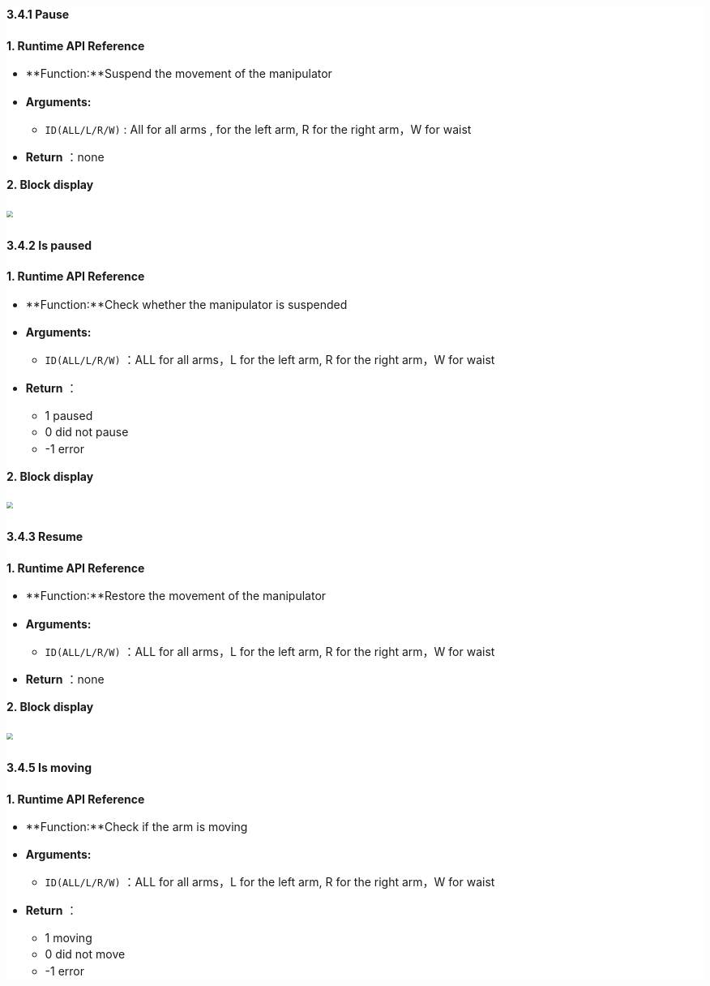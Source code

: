 #### 3.4.1 Pause

**1. Runtime API Reference**

- **Function:**Suspend the movement of the manipulator


- **Arguments:**
  + `ID(ALL/L/R/W)` : All for all arms , for the left arm, R for the right arm，W for waist
- **Return** ：none

**2. Block display** 

<img src="../../../resourse/17-myBuddy/blockly/pause.png" style="zoom:50%;" />	

#### 3.4.2 Is paused

**1. Runtime API Reference**

- **Function:**Check whether the manipulator is suspended


- **Arguments:**
  + `ID(ALL/L/R/W)` ：ALL for all arms，L for the left arm, R for the right arm，W for waist
- **Return** ：
  + 1 paused
  + 0 did not pause
  + -1 error

**2. Block display** 

<img src="../../../resourse/17-myBuddy/blockly/ispaused.png" style="zoom:50%;" />	

#### 3.4.3 Resume

**1. Runtime API Reference**

- **Function:**Restore the movement of the manipulator


- **Arguments:**
  + `ID(ALL/L/R/W)` ：ALL for all arms，L for the left arm, R for the right arm，W for waist
- **Return** ：none

**2. Block display** 

<img src="../../../resourse/17-myBuddy/blockly/resume.png" style="zoom:50%;" />	

#### 3.4.5 Is moving

**1. Runtime API Reference**

- **Function:**Check if the arm is moving

- **Arguments:**
  + `ID(ALL/L/R/W)` ：ALL for all arms，L for the left arm, R for the right arm，W for waist
- **Return** ：
  + 1 moving
  + 0 did not move
  + -1 error

